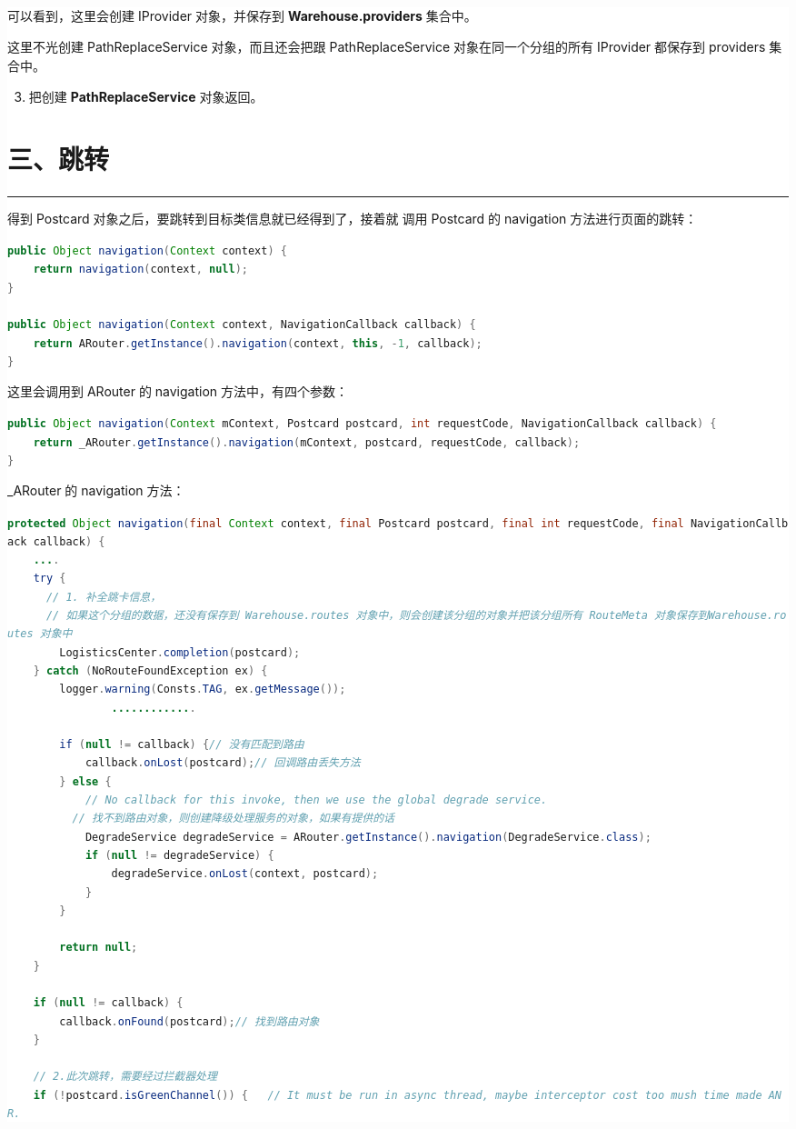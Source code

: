    可以看到，这里会创建 IProvider 对象，并保存到 **Warehouse.providers** 集合中。

   这里不光创建 PathReplaceService 对象，而且还会把跟 PathReplaceService 对象在同一个分组的所有 IProvider 都保存到 providers 集合中。

3. 把创建 **PathReplaceService** 对象返回。

# 三、跳转

------

得到 Postcard 对象之后，要跳转到目标类信息就已经得到了，接着就 调用 Postcard 的 navigation 方法进行页面的跳转：

```java
public Object navigation(Context context) {
    return navigation(context, null);
}

public Object navigation(Context context, NavigationCallback callback) {
  	return ARouter.getInstance().navigation(context, this, -1, callback);
}
```

这里会调用到 ARouter 的 navigation 方法中，有四个参数：

```java
public Object navigation(Context mContext, Postcard postcard, int requestCode, NavigationCallback callback) {
    return _ARouter.getInstance().navigation(mContext, postcard, requestCode, callback);
}
```

_ARouter 的 navigation 方法：

```java
protected Object navigation(final Context context, final Postcard postcard, final int requestCode, final NavigationCallback callback) {
    ....
    try {
      // 1. 补全跳卡信息，
      // 如果这个分组的数据，还没有保存到 Warehouse.routes 对象中，则会创建该分组的对象并把该分组所有 RouteMeta 对象保存到Warehouse.routes 对象中
        LogisticsCenter.completion(postcard);
    } catch (NoRouteFoundException ex) {
        logger.warning(Consts.TAG, ex.getMessage());
				.............

        if (null != callback) {// 没有匹配到路由
            callback.onLost(postcard);// 回调路由丢失方法
        } else {
            // No callback for this invoke, then we use the global degrade service.
          // 找不到路由对象，则创建降级处理服务的对象，如果有提供的话
            DegradeService degradeService = ARouter.getInstance().navigation(DegradeService.class);
            if (null != degradeService) {
                degradeService.onLost(context, postcard);
            }
        }

        return null;
    }

    if (null != callback) {
        callback.onFound(postcard);// 找到路由对象
    }
		
  	// 2.此次跳转，需要经过拦截器处理
    if (!postcard.isGreenChannel()) {   // It must be run in async thread, maybe interceptor cost too mush time made ANR.
```